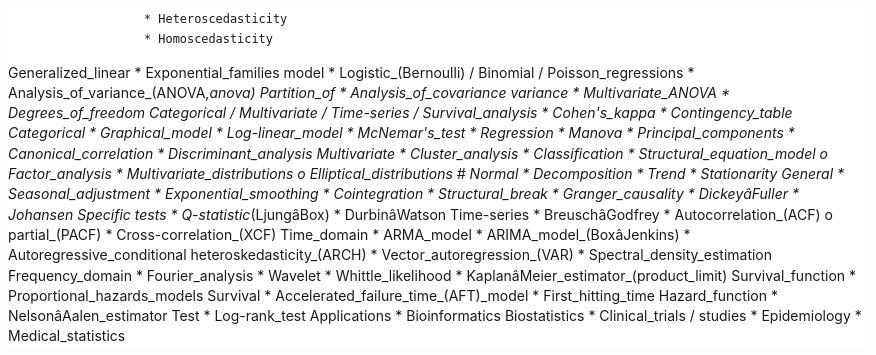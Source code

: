                        * Heteroscedasticity
                       * Homoscedasticity
Generalized_linear     * Exponential_families
model                  * Logistic_(Bernoulli) / Binomial / Poisson_regressions
                       * Analysis_of_variance_(ANOVA,_anova)
Partition_of           * Analysis_of_covariance
variance               * Multivariate_ANOVA
                       * Degrees_of_freedom
Categorical / Multivariate / Time-series / Survival_analysis
                 * Cohen's_kappa
                 * Contingency_table
Categorical      * Graphical_model
                 * Log-linear_model
                 * McNemar's_test
                 * Regression
                 * Manova
                 * Principal_components
                 * Canonical_correlation
                 * Discriminant_analysis
Multivariate     * Cluster_analysis
                 * Classification
                 * Structural_equation_model
                       o Factor_analysis
                 * Multivariate_distributions
                       o Elliptical_distributions
                             # Normal
                                  * Decomposition
                                  * Trend
                                  * Stationarity
             General              * Seasonal_adjustment
                                  * Exponential_smoothing
                                  * Cointegration
                                  * Structural_break
                                  * Granger_causality
                                  * DickeyâFuller
                                  * Johansen
             Specific tests       * Q-statistic_(LjungâBox)
                                  * DurbinâWatson
Time-series                       * BreuschâGodfrey
                                  * Autocorrelation_(ACF)
                                        o partial_(PACF)
                                  * Cross-correlation_(XCF)
             Time_domain          * ARMA_model
                                  * ARIMA_model_(BoxâJenkins)
                                  * Autoregressive_conditional
                                    heteroskedasticity_(ARCH)
                                  * Vector_autoregression_(VAR)
                                  * Spectral_density_estimation
             Frequency_domain     * Fourier_analysis
                                  * Wavelet
                                  * Whittle_likelihood
                                   * KaplanâMeier_estimator_(product_limit)
             Survival_function     * Proportional_hazards_models
Survival                           * Accelerated_failure_time_(AFT)_model
                                   * First_hitting_time
             Hazard_function       * NelsonâAalen_estimator
             Test                  * Log-rank_test
Applications
                           * Bioinformatics
Biostatistics              * Clinical_trials / studies
                           * Epidemiology
                           * Medical_statistics